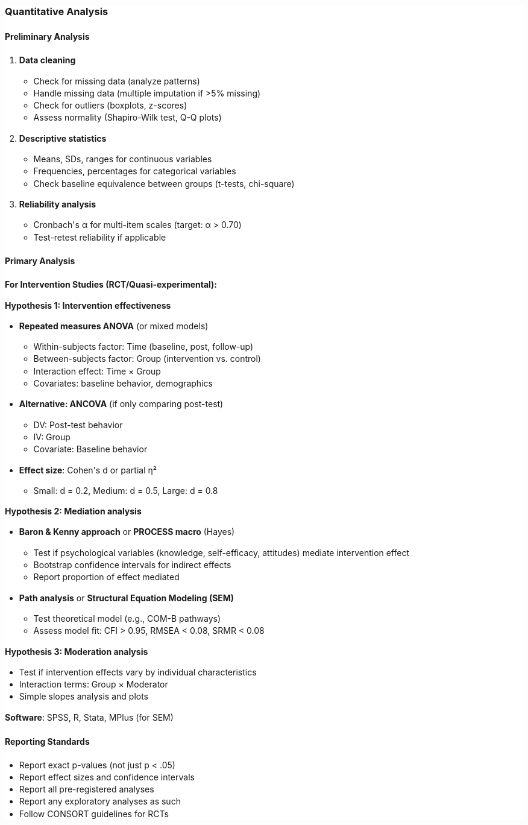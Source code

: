 ### Quantitative Analysis

#### Preliminary Analysis
1. **Data cleaning**
   - Check for missing data (analyze patterns)
   - Handle missing data (multiple imputation if >5% missing)
   - Check for outliers (boxplots, z-scores)
   - Assess normality (Shapiro-Wilk test, Q-Q plots)

2. **Descriptive statistics**
   - Means, SDs, ranges for continuous variables
   - Frequencies, percentages for categorical variables
   - Check baseline equivalence between groups (t-tests, chi-square)

3. **Reliability analysis**
   - Cronbach's α for multi-item scales (target: α > 0.70)
   - Test-retest reliability if applicable

#### Primary Analysis

**For Intervention Studies (RCT/Quasi-experimental):**

**Hypothesis 1: Intervention effectiveness**
- **Repeated measures ANOVA** (or mixed models)
  - Within-subjects factor: Time (baseline, post, follow-up)
  - Between-subjects factor: Group (intervention vs. control)
  - Interaction effect: Time × Group
  - Covariates: baseline behavior, demographics

- **Alternative: ANCOVA** (if only comparing post-test)
  - DV: Post-test behavior
  - IV: Group
  - Covariate: Baseline behavior

- **Effect size**: Cohen's d or partial η²
  - Small: d = 0.2, Medium: d = 0.5, Large: d = 0.8

**Hypothesis 2: Mediation analysis**
- **Baron & Kenny approach** or **PROCESS macro** (Hayes)
  - Test if psychological variables (knowledge, self-efficacy, attitudes) mediate intervention effect
  - Bootstrap confidence intervals for indirect effects
  - Report proportion of effect mediated

- **Path analysis** or **Structural Equation Modeling (SEM)**
  - Test theoretical model (e.g., COM-B pathways)
  - Assess model fit: CFI > 0.95, RMSEA < 0.08, SRMR < 0.08

**Hypothesis 3: Moderation analysis**
- Test if intervention effects vary by individual characteristics
- Interaction terms: Group × Moderator
- Simple slopes analysis and plots

**Software**: SPSS, R, Stata, MPlus (for SEM)

#### Reporting Standards
- Report exact p-values (not just p < .05)
- Report effect sizes and confidence intervals
- Report all pre-registered analyses
- Report any exploratory analyses as such
- Follow CONSORT guidelines for RCTs

